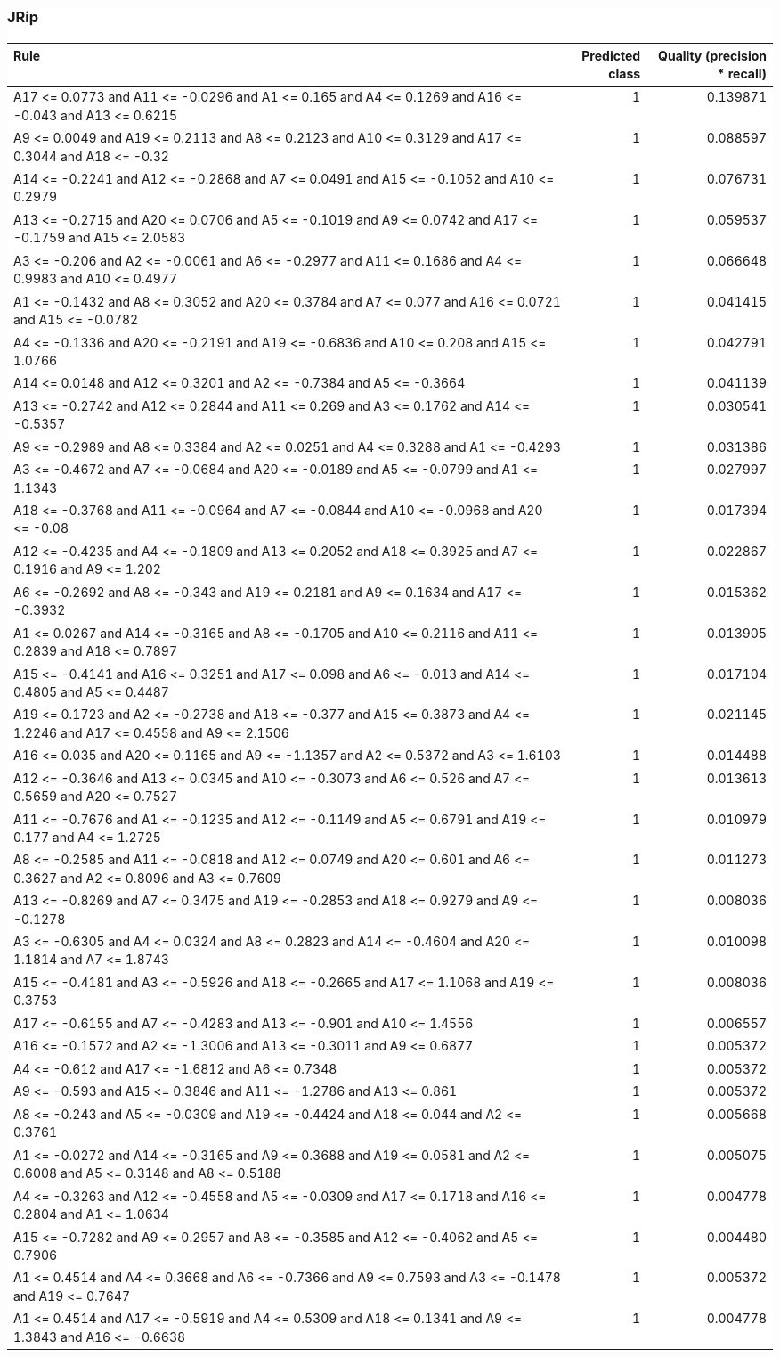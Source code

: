 
### JRip

| Rule | Predicted class | Quality (precision * recall) |
|:----|----:|----:|
| A17 <= 0.0773 and A11 <= -0.0296 and A1 <= 0.165 and A4 <= 0.1269 and A16 <= -0.043 and A13 <= 0.6215 | 1 | 0.139871 |
| A9 <= 0.0049 and A19 <= 0.2113 and A8 <= 0.2123 and A10 <= 0.3129 and A17 <= 0.3044 and A18 <= -0.32 | 1 | 0.088597 |
| A14 <= -0.2241 and A12 <= -0.2868 and A7 <= 0.0491 and A15 <= -0.1052 and A10 <= 0.2979 | 1 | 0.076731 |
| A13 <= -0.2715 and A20 <= 0.0706 and A5 <= -0.1019 and A9 <= 0.0742 and A17 <= -0.1759 and A15 <= 2.0583 | 1 | 0.059537 |
| A3 <= -0.206 and A2 <= -0.0061 and A6 <= -0.2977 and A11 <= 0.1686 and A4 <= 0.9983 and A10 <= 0.4977 | 1 | 0.066648 |
| A1 <= -0.1432 and A8 <= 0.3052 and A20 <= 0.3784 and A7 <= 0.077 and A16 <= 0.0721 and A15 <= -0.0782 | 1 | 0.041415 |
| A4 <= -0.1336 and A20 <= -0.2191 and A19 <= -0.6836 and A10 <= 0.208 and A15 <= 1.0766 | 1 | 0.042791 |
| A14 <= 0.0148 and A12 <= 0.3201 and A2 <= -0.7384 and A5 <= -0.3664 | 1 | 0.041139 |
| A13 <= -0.2742 and A12 <= 0.2844 and A11 <= 0.269 and A3 <= 0.1762 and A14 <= -0.5357 | 1 | 0.030541 |
| A9 <= -0.2989 and A8 <= 0.3384 and A2 <= 0.0251 and A4 <= 0.3288 and A1 <= -0.4293 | 1 | 0.031386 |
| A3 <= -0.4672 and A7 <= -0.0684 and A20 <= -0.0189 and A5 <= -0.0799 and A1 <= 1.1343 | 1 | 0.027997 |
| A18 <= -0.3768 and A11 <= -0.0964 and A7 <= -0.0844 and A10 <= -0.0968 and A20 <= -0.08 | 1 | 0.017394 |
| A12 <= -0.4235 and A4 <= -0.1809 and A13 <= 0.2052 and A18 <= 0.3925 and A7 <= 0.1916 and A9 <= 1.202 | 1 | 0.022867 |
| A6 <= -0.2692 and A8 <= -0.343 and A19 <= 0.2181 and A9 <= 0.1634 and A17 <= -0.3932 | 1 | 0.015362 |
| A1 <= 0.0267 and A14 <= -0.3165 and A8 <= -0.1705 and A10 <= 0.2116 and A11 <= 0.2839 and A18 <= 0.7897 | 1 | 0.013905 |
| A15 <= -0.4141 and A16 <= 0.3251 and A17 <= 0.098 and A6 <= -0.013 and A14 <= 0.4805 and A5 <= 0.4487 | 1 | 0.017104 |
| A19 <= 0.1723 and A2 <= -0.2738 and A18 <= -0.377 and A15 <= 0.3873 and A4 <= 1.2246 and A17 <= 0.4558 and A9 <= 2.1506 | 1 | 0.021145 |
| A16 <= 0.035 and A20 <= 0.1165 and A9 <= -1.1357 and A2 <= 0.5372 and A3 <= 1.6103 | 1 | 0.014488 |
| A12 <= -0.3646 and A13 <= 0.0345 and A10 <= -0.3073 and A6 <= 0.526 and A7 <= 0.5659 and A20 <= 0.7527 | 1 | 0.013613 |
| A11 <= -0.7676 and A1 <= -0.1235 and A12 <= -0.1149 and A5 <= 0.6791 and A19 <= 0.177 and A4 <= 1.2725 | 1 | 0.010979 |
| A8 <= -0.2585 and A11 <= -0.0818 and A12 <= 0.0749 and A20 <= 0.601 and A6 <= 0.3627 and A2 <= 0.8096 and A3 <= 0.7609 | 1 | 0.011273 |
| A13 <= -0.8269 and A7 <= 0.3475 and A19 <= -0.2853 and A18 <= 0.9279 and A9 <= -0.1278 | 1 | 0.008036 |
| A3 <= -0.6305 and A4 <= 0.0324 and A8 <= 0.2823 and A14 <= -0.4604 and A20 <= 1.1814 and A7 <= 1.8743 | 1 | 0.010098 |
| A15 <= -0.4181 and A3 <= -0.5926 and A18 <= -0.2665 and A17 <= 1.1068 and A19 <= 0.3753 | 1 | 0.008036 |
| A17 <= -0.6155 and A7 <= -0.4283 and A13 <= -0.901 and A10 <= 1.4556 | 1 | 0.006557 |
| A16 <= -0.1572 and A2 <= -1.3006 and A13 <= -0.3011 and A9 <= 0.6877 | 1 | 0.005372 |
| A4 <= -0.612 and A17 <= -1.6812 and A6 <= 0.7348 | 1 | 0.005372 |
| A9 <= -0.593 and A15 <= 0.3846 and A11 <= -1.2786 and A13 <= 0.861 | 1 | 0.005372 |
| A8 <= -0.243 and A5 <= -0.0309 and A19 <= -0.4424 and A18 <= 0.044 and A2 <= 0.3761 | 1 | 0.005668 |
| A1 <= -0.0272 and A14 <= -0.3165 and A9 <= 0.3688 and A19 <= 0.0581 and A2 <= 0.6008 and A5 <= 0.3148 and A8 <= 0.5188 | 1 | 0.005075 |
| A4 <= -0.3263 and A12 <= -0.4558 and A5 <= -0.0309 and A17 <= 0.1718 and A16 <= 0.2804 and A1 <= 1.0634 | 1 | 0.004778 |
| A15 <= -0.7282 and A9 <= 0.2957 and A8 <= -0.3585 and A12 <= -0.4062 and A5 <= 0.7906 | 1 | 0.004480 |
| A1 <= 0.4514 and A4 <= 0.3668 and A6 <= -0.7366 and A9 <= 0.7593 and A3 <= -0.1478 and A19 <= 0.7647 | 1 | 0.005372 |
| A1 <= 0.4514 and A17 <= -0.5919 and A4 <= 0.5309 and A18 <= 0.1341 and A9 <= 1.3843 and A16 <= -0.6638 | 1 | 0.004778 |